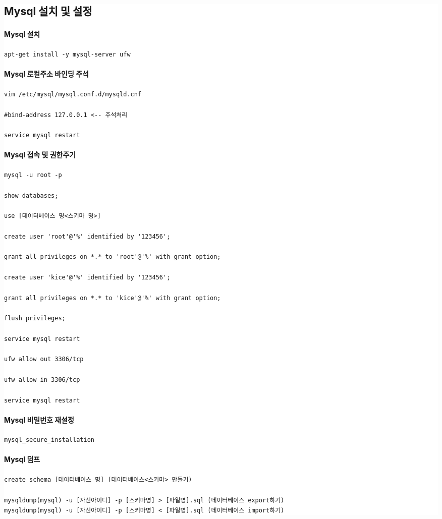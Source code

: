 ## Mysql 설치 및 설정

#### Mysql 설치
```
apt-get install -y mysql-server ufw
```
#### Mysql 로컬주소 바인딩 주석
```
vim /etc/mysql/mysql.conf.d/mysqld.cnf

#bind-address 127.0.0.1 <-- 주석처리

service mysql restart
```

#### Mysql 접속 및 권한주기
```
mysql -u root -p

show databases;

use [데이터베이스 명<스키마 명>]

create user 'root'@'%' identified by '123456';

grant all privileges on *.* to 'root'@'%' with grant option;

create user 'kice'@'%' identified by '123456';

grant all privileges on *.* to 'kice'@'%' with grant option;

flush privileges;

service mysql restart

ufw allow out 3306/tcp

ufw allow in 3306/tcp

service mysql restart
```

#### Mysql 비밀번호 재설정
```
mysql_secure_installation

```

#### Mysql 덤프 

```
create schema [데이터베이스 명] (데이터베이스<스키마> 만들기)

mysqldump(mysql) -u [자신아이디] -p [스키마명] > [파일명].sql (데이터베이스 export하기)
mysqldump(mysql) -u [자신아이디] -p [스키마명] < [파일명].sql (데이터베이스 import하기)

```
